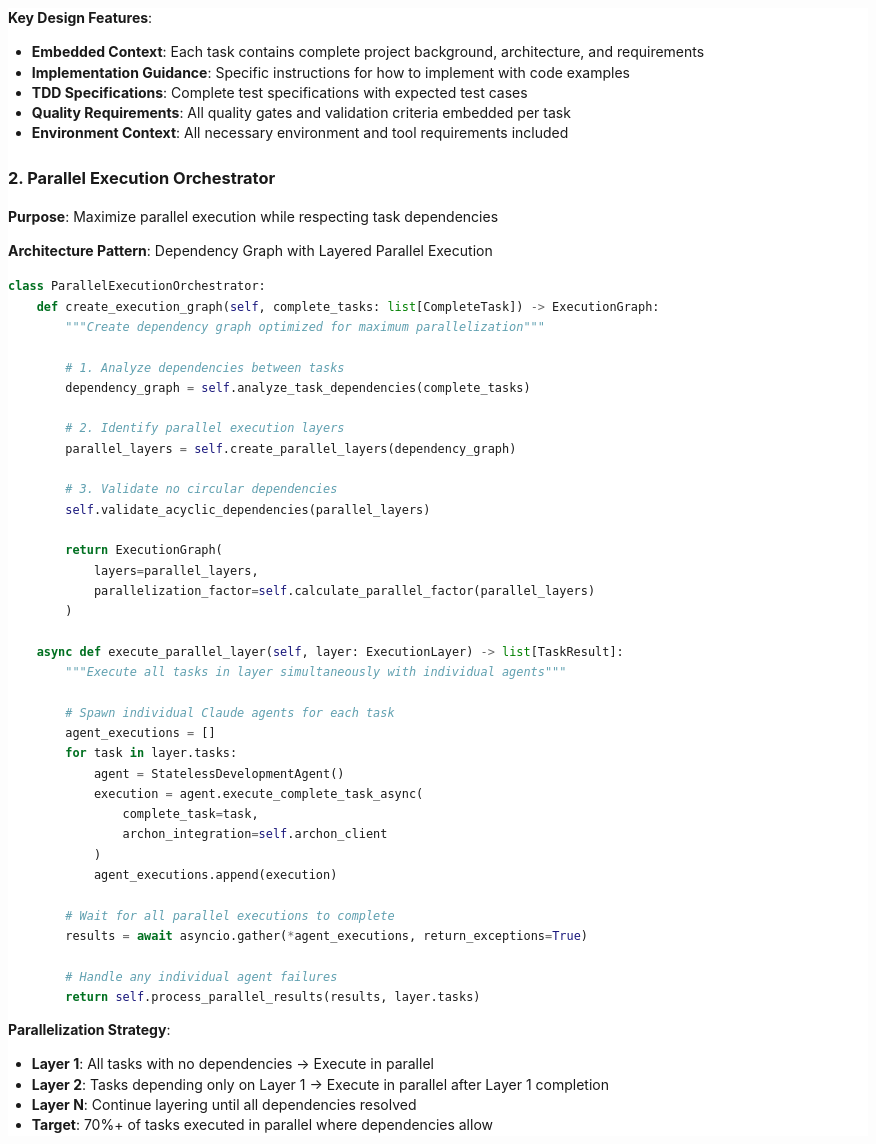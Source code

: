 **Key Design Features**:
- **Embedded Context**: Each task contains complete project background, architecture, and requirements
- **Implementation Guidance**: Specific instructions for how to implement with code examples
- **TDD Specifications**: Complete test specifications with expected test cases
- **Quality Requirements**: All quality gates and validation criteria embedded per task
- **Environment Context**: All necessary environment and tool requirements included

### 2. Parallel Execution Orchestrator

**Purpose**: Maximize parallel execution while respecting task dependencies

**Architecture Pattern**: Dependency Graph with Layered Parallel Execution
```python
class ParallelExecutionOrchestrator:
    def create_execution_graph(self, complete_tasks: list[CompleteTask]) -> ExecutionGraph:
        """Create dependency graph optimized for maximum parallelization"""

        # 1. Analyze dependencies between tasks
        dependency_graph = self.analyze_task_dependencies(complete_tasks)

        # 2. Identify parallel execution layers
        parallel_layers = self.create_parallel_layers(dependency_graph)

        # 3. Validate no circular dependencies
        self.validate_acyclic_dependencies(parallel_layers)

        return ExecutionGraph(
            layers=parallel_layers,
            parallelization_factor=self.calculate_parallel_factor(parallel_layers)
        )

    async def execute_parallel_layer(self, layer: ExecutionLayer) -> list[TaskResult]:
        """Execute all tasks in layer simultaneously with individual agents"""

        # Spawn individual Claude agents for each task
        agent_executions = []
        for task in layer.tasks:
            agent = StatelessDevelopmentAgent()
            execution = agent.execute_complete_task_async(
                complete_task=task,
                archon_integration=self.archon_client
            )
            agent_executions.append(execution)

        # Wait for all parallel executions to complete
        results = await asyncio.gather(*agent_executions, return_exceptions=True)

        # Handle any individual agent failures
        return self.process_parallel_results(results, layer.tasks)
```

**Parallelization Strategy**:
- **Layer 1**: All tasks with no dependencies → Execute in parallel
- **Layer 2**: Tasks depending only on Layer 1 → Execute in parallel after Layer 1 completion
- **Layer N**: Continue layering until all dependencies resolved
- **Target**: 70%+ of tasks executed in parallel where dependencies allow
